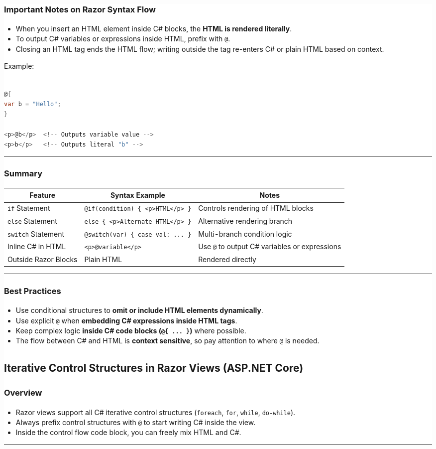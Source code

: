 ### Important Notes on Razor Syntax Flow

- When you insert an HTML element inside C# blocks, the **HTML is rendered literally**.
- To output C# variables or expressions inside HTML, prefix with `@`.
- Closing an HTML tag ends the HTML flow; writing outside the tag re-enters C# or plain HTML based on context.

Example:

```c#

@{
var b = "Hello";
}

<p>@b</p>  <!-- Outputs variable value -->
<p>b</p>   <!-- Outputs literal "b" -->

```

---

### Summary

| Feature               | Syntax Example                      | Notes                                  |
|-----------------------|------------------------------------|----------------------------------------|
| `if` Statement        | `@if(condition) { <p>HTML</p> }`   | Controls rendering of HTML blocks      |
| `else` Statement      | `else { <p>Alternate HTML</p> }`   | Alternative rendering branch           |
| `switch` Statement    | `@switch(var) { case val: ... }`   | Multi-branch condition logic           |
| Inline C# in HTML     | `<p>@variable</p>`                 | Use `@` to output C# variables or expressions |
| Outside Razor Blocks  | Plain HTML                        | Rendered directly                       |

---

### Best Practices

- Use conditional structures to **omit or include HTML elements dynamically**.
- Use explicit `@` when **embedding C# expressions inside HTML tags**.
- Keep complex logic **inside C# code blocks (`@{ ... }`)** where possible.
- The flow between C# and HTML is **context sensitive**, so pay attention to where `@` is needed.

## Iterative Control Structures in Razor Views (ASP.NET Core)

### Overview

- Razor views support all C# iterative control structures (`foreach`, `for`, `while`, `do-while`).
- Always prefix control structures with `@` to start writing C# inside the view.
- Inside the control flow code block, you can freely mix HTML and C#.

---